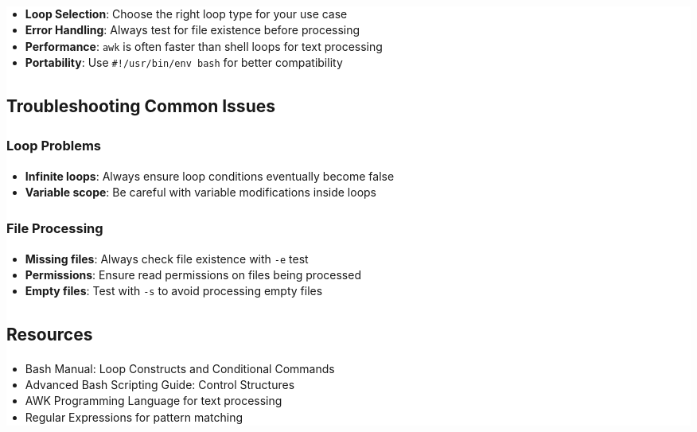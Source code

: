- **Loop Selection**: Choose the right loop type for your use case
- **Error Handling**: Always test for file existence before processing
- **Performance**: `awk` is often faster than shell loops for text processing
- **Portability**: Use `#!/usr/bin/env bash` for better compatibility

## Troubleshooting Common Issues

### Loop Problems
- **Infinite loops**: Always ensure loop conditions eventually become false
- **Variable scope**: Be careful with variable modifications inside loops

### File Processing
- **Missing files**: Always check file existence with `-e` test
- **Permissions**: Ensure read permissions on files being processed
- **Empty files**: Test with `-s` to avoid processing empty files

## Resources

- Bash Manual: Loop Constructs and Conditional Commands
- Advanced Bash Scripting Guide: Control Structures
- AWK Programming Language for text processing
- Regular Expressions for pattern matching